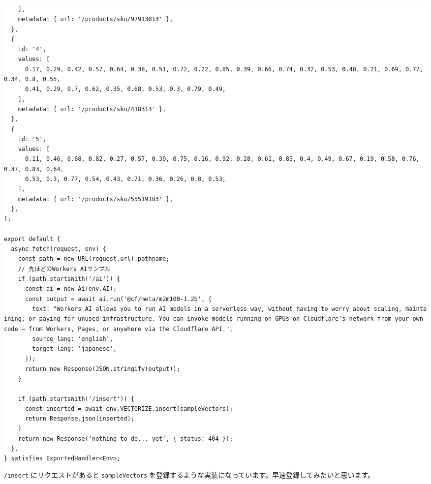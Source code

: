 ```tsx
    ],
    metadata: { url: '/products/sku/97913813' },
  },
  {
    id: '4',
    values: [
      0.17, 0.29, 0.42, 0.57, 0.64, 0.38, 0.51, 0.72, 0.22, 0.85, 0.39, 0.66, 0.74, 0.32, 0.53, 0.48, 0.21, 0.69, 0.77, 0.34, 0.8, 0.55,
      0.41, 0.29, 0.7, 0.62, 0.35, 0.68, 0.53, 0.3, 0.79, 0.49,
    ],
    metadata: { url: '/products/sku/418313' },
  },
  {
    id: '5',
    values: [
      0.11, 0.46, 0.68, 0.82, 0.27, 0.57, 0.39, 0.75, 0.16, 0.92, 0.28, 0.61, 0.85, 0.4, 0.49, 0.67, 0.19, 0.58, 0.76, 0.37, 0.83, 0.64,
      0.53, 0.3, 0.77, 0.54, 0.43, 0.71, 0.36, 0.26, 0.8, 0.53,
    ],
    metadata: { url: '/products/sku/55519183' },
  },
];

export default {
  async fetch(request, env) {
    const path = new URL(request.url).pathname;
    // 先ほどのWorkers AIサンプル
    if (path.startsWith('/ai')) {
      const ai = new Ai(env.AI);
      const output = await ai.run('@cf/meta/m2m100-1.2b', {
        text: "Workers AI allows you to run AI models in a serverless way, without having to worry about scaling, maintaining, or paying for unused infrastructure. You can invoke models running on GPUs on Cloudflare's network from your own code — from Workers, Pages, or anywhere via the Cloudflare API.",
        source_lang: 'english',
        target_lang: 'japanese',
      });
      return new Response(JSON.stringify(output));
    }

    if (path.startsWith('/insert')) {
      const inserted = await env.VECTORIZE.insert(sampleVectors);
      return Response.json(inserted);
    }
    return new Response('nothing to do... yet', { status: 404 });
  },
} satisfies ExportedHandler<Env>;
```

`/insert` にリクエストがあると `sampleVectors` を登録するような実装になっています。早速登録してみたいと思います。
